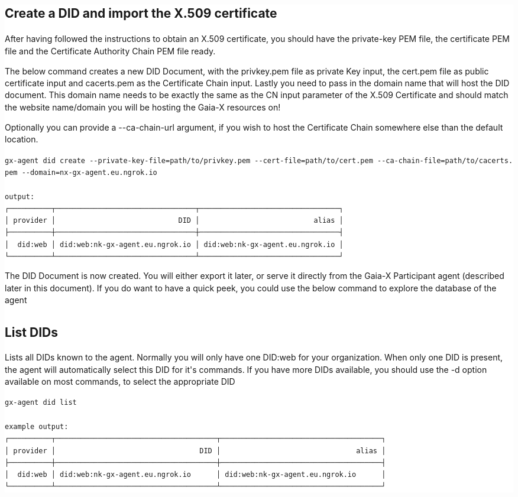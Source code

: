 ## Create a DID and import the X.509 certificate

After having followed the instructions to obtain an X.509 certificate, you should have the private-key PEM file, the
certificate PEM file and the Certificate Authority Chain PEM file ready.

The below command creates a new DID Document, with the privkey.pem file as private Key input, the cert.pem file as
public certificate input and cacerts.pem as the Certificate Chain input. Lastly you need to pass in the domain name that
will host the DID document. This domain name needs to be exactly the same as the CN input parameter of the X.509
Certificate and should match the website name/domain you will be hosting the Gaia-X resources on!

Optionally you can provide a --ca-chain-url argument, if you wish to host the Certificate Chain somewhere else than the
default location.

```shell
gx-agent did create --private-key-file=path/to/privkey.pem --cert-file=path/to/cert.pem --ca-chain-file=path/to/cacerts.pem --domain=nx-gx-agent.eu.ngrok.io

output:
┌──────────┬─────────────────────────────────┬─────────────────────────────────┐
│ provider │                             DID │                           alias │
├──────────┼─────────────────────────────────┼─────────────────────────────────┤
│  did:web │ did:web:nk-gx-agent.eu.ngrok.io │ did:web:nk-gx-agent.eu.ngrok.io │
└──────────┴─────────────────────────────────┴─────────────────────────────────┘
```

The DID Document is now created. You will either export it later, or serve it directly from the Gaia-X Participant
agent (described later in this document). If you do want to have a quick peek, you could use the below command to
explore the database of the agent

## List DIDs

Lists all DIDs known to the agent. Normally you will only have one DID:web for your organization. When only one DID is
present, the agent will automatically select this DID for it's commands. If you have more DIDs available, you should use
the -d option available on most commands, to select the appropriate DID

```shell
gx-agent did list

example output:
┌──────────┬──────────────────────────────────────┬──────────────────────────────────────┐
│ provider │                                  DID │                                alias │
├──────────┼──────────────────────────────────────┼──────────────────────────────────────┤
│  did:web │ did:web:nk-gx-agent.eu.ngrok.io      │ did:web:nk-gx-agent.eu.ngrok.io      │
└──────────┴──────────────────────────────────────┴──────────────────────────────────────┘
```

